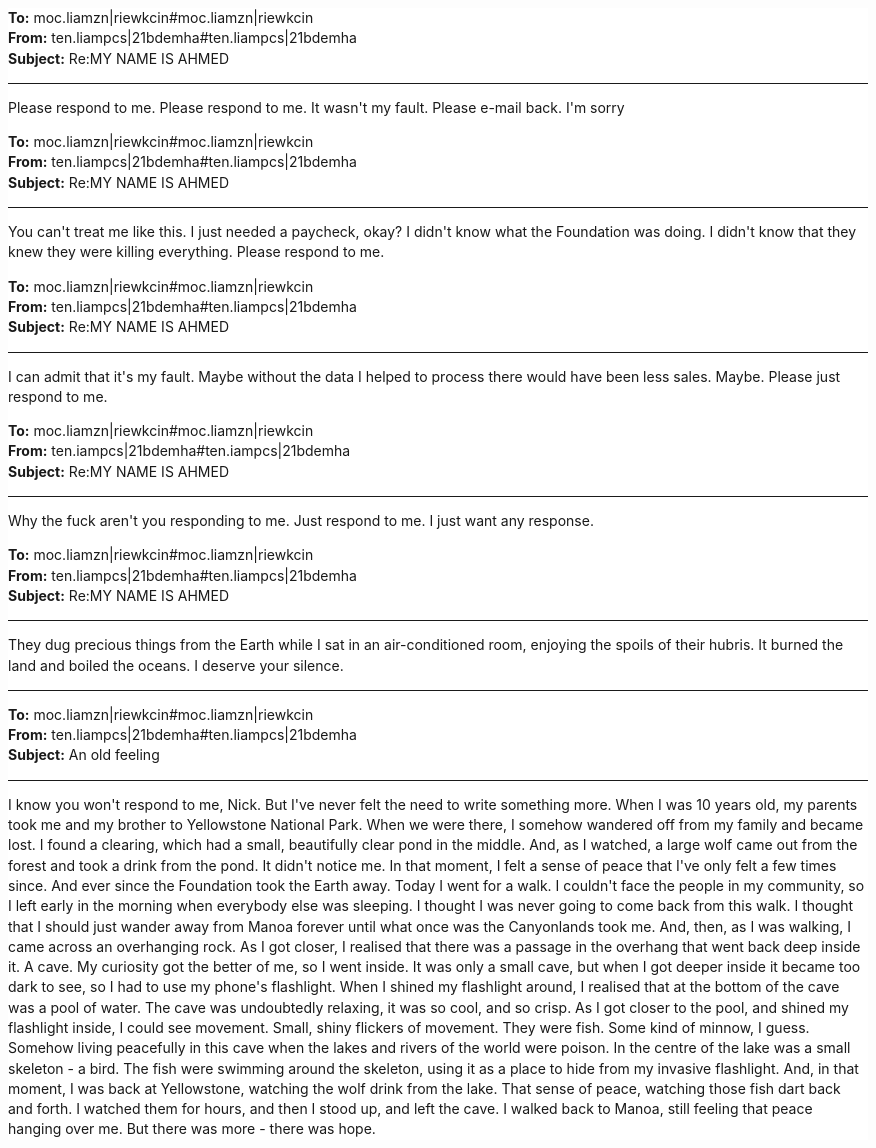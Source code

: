 
**To:** moc.liamzn|riewkcin#moc.liamzn|riewkcin  
**From:** ten.liampcs|21bdemha#ten.liampcs|21bdemha  
**Subject:** Re:MY NAME IS AHMED
* * *
Please respond to me.
Please respond to me.
It wasn't my fault. Please e-mail back. I'm sorry
  

**To:** moc.liamzn|riewkcin#moc.liamzn|riewkcin  
**From:** ten.liampcs|21bdemha#ten.liampcs|21bdemha  
**Subject:** Re:MY NAME IS AHMED
* * *
You can't treat me like this. I just needed a paycheck, okay? I didn't know what the Foundation was doing. I didn't know that they knew they were killing everything. Please respond to me.
  

**To:** moc.liamzn|riewkcin#moc.liamzn|riewkcin  
**From:** ten.liampcs|21bdemha#ten.liampcs|21bdemha  
**Subject:** Re:MY NAME IS AHMED
* * *
I can admit that it's my fault. Maybe without the data I helped to process there would have been less sales. Maybe. Please just respond to me.
  

**To:** moc.liamzn|riewkcin#moc.liamzn|riewkcin  
**From:** ten.iampcs|21bdemha#ten.iampcs|21bdemha  
**Subject:** Re:MY NAME IS AHMED
* * *
Why the fuck aren't you responding to me. Just respond to me. I just want any response.
  

**To:** moc.liamzn|riewkcin#moc.liamzn|riewkcin  
**From:** ten.liampcs|21bdemha#ten.liampcs|21bdemha  
**Subject:** Re:MY NAME IS AHMED
* * *
They dug precious things from the Earth while I sat in an air-conditioned room, enjoying the spoils of their hubris. It burned the land and boiled the oceans.
I deserve your silence.
* * *
**To:** moc.liamzn|riewkcin#moc.liamzn|riewkcin  
**From:** ten.liampcs|21bdemha#ten.liampcs|21bdemha  
**Subject:** An old feeling
* * *
I know you won't respond to me, Nick. But I've never felt the need to write something more.
When I was 10 years old, my parents took me and my brother to Yellowstone National Park. When we were there, I somehow wandered off from my family and became lost. I found a clearing, which had a small, beautifully clear pond in the middle. And, as I watched, a large wolf came out from the forest and took a drink from the pond. It didn't notice me. In that moment, I felt a sense of peace that I've only felt a few times since. And ever since the Foundation took the Earth away.
Today I went for a walk. I couldn't face the people in my community, so I left early in the morning when everybody else was sleeping. I thought I was never going to come back from this walk. I thought that I should just wander away from Manoa forever until what once was the Canyonlands took me.
And, then, as I was walking, I came across an overhanging rock. As I got closer, I realised that there was a passage in the overhang that went back deep inside it. A cave. My curiosity got the better of me, so I went inside. It was only a small cave, but when I got deeper inside it became too dark to see, so I had to use my phone's flashlight.
When I shined my flashlight around, I realised that at the bottom of the cave was a pool of water. The cave was undoubtedly relaxing, it was so cool, and so crisp. As I got closer to the pool, and shined my flashlight inside, I could see movement. Small, shiny flickers of movement.
They were fish. Some kind of minnow, I guess. Somehow living peacefully in this cave when the lakes and rivers of the world were poison. In the centre of the lake was a small skeleton - a bird. The fish were swimming around the skeleton, using it as a place to hide from my invasive flashlight. And, in that moment, I was back at Yellowstone, watching the wolf drink from the lake. That sense of peace, watching those fish dart back and forth.
I watched them for hours, and then I stood up, and left the cave. I walked back to Manoa, still feeling that peace hanging over me. But there was more - there was hope.